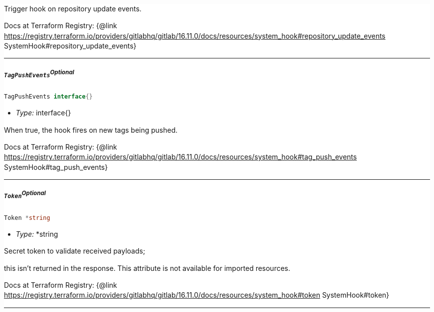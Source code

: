 Trigger hook on repository update events.

Docs at Terraform Registry: {@link https://registry.terraform.io/providers/gitlabhq/gitlab/16.11.0/docs/resources/system_hook#repository_update_events SystemHook#repository_update_events}

---

##### `TagPushEvents`<sup>Optional</sup> <a name="TagPushEvents" id="@cdktf/provider-gitlab.systemHook.SystemHookConfig.property.tagPushEvents"></a>

```go
TagPushEvents interface{}
```

- *Type:* interface{}

When true, the hook fires on new tags being pushed.

Docs at Terraform Registry: {@link https://registry.terraform.io/providers/gitlabhq/gitlab/16.11.0/docs/resources/system_hook#tag_push_events SystemHook#tag_push_events}

---

##### `Token`<sup>Optional</sup> <a name="Token" id="@cdktf/provider-gitlab.systemHook.SystemHookConfig.property.token"></a>

```go
Token *string
```

- *Type:* *string

Secret token to validate received payloads;

this isn’t returned in the response. This attribute is not available for imported resources.

Docs at Terraform Registry: {@link https://registry.terraform.io/providers/gitlabhq/gitlab/16.11.0/docs/resources/system_hook#token SystemHook#token}

---



